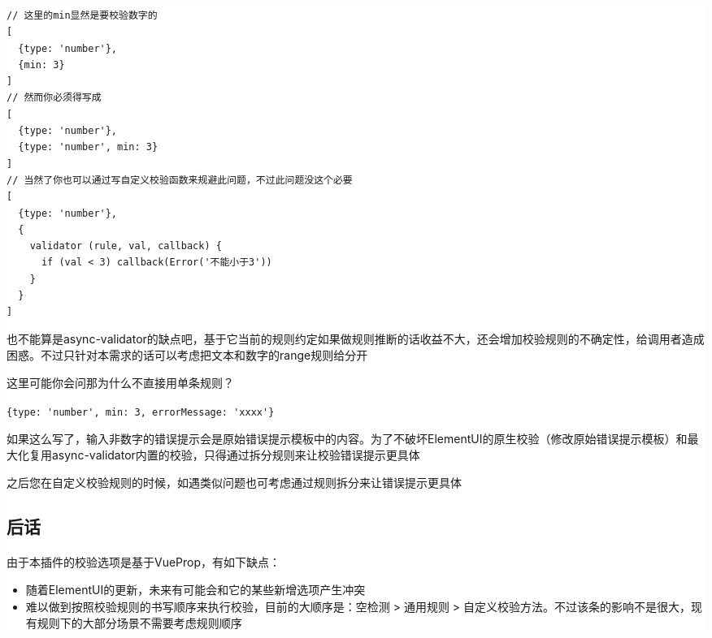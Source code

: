 ```
// 这里的min显然是要校验数字的
[
  {type: 'number'},
  {min: 3}
]
// 然而你必须得写成
[
  {type: 'number'},
  {type: 'number', min: 3}
]
// 当然了你也可以通过写自定义校验函数来规避此问题，不过此问题没这个必要
[
  {type: 'number'},
  {
    validator (rule, val, callback) {
      if (val < 3) callback(Error('不能小于3'))
    }
  }
]
```
也不能算是async-validator的缺点吧，基于它当前的规则约定如果做规则推断的话收益不大，还会增加校验规则的不确定性，给调用者造成困惑。不过只针对本需求的话可以考虑把文本和数字的range规则给分开

这里可能你会问那为什么不直接用单条规则？
```
{type: 'number', min: 3, errorMessage: 'xxxx'}
```
如果这么写了，输入非数字的错误提示会是原始错误提示模板中的内容。为了不破坏ElementUI的原生校验（修改原始错误提示模板）和最大化复用async-validator内置的校验，只得通过拆分规则来让校验错误提示更具体

之后您在自定义校验规则的时候，如遇类似问题也可考虑通过规则拆分来让错误提示更具体
## 后话
由于本插件的校验选项是基于VueProp，有如下缺点：

* 随着ElementUI的更新，未来有可能会和它的某些新增选项产生冲突
* 难以做到按照校验规则的书写顺序来执行校验，目前的大顺序是：空检测 > 通用规则 > 自定义校验方法。不过该条的影响不是很大，现有规则下的大部分场景不需要考虑规则顺序

